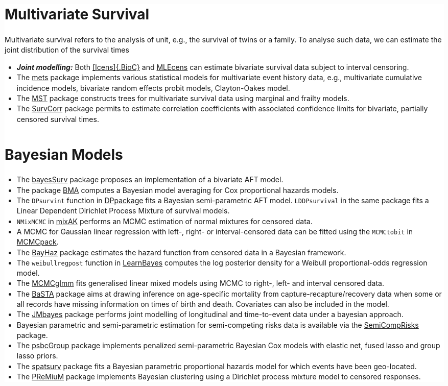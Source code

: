 # Multivariate Survival

Multivariate survival refers to the analysis of unit, e.g., the survival
of twins or a family. To analyse such data, we can estimate the joint
distribution of the survival times

-   ***Joint modelling:*** Both
    [[Icens]{.BioC}](https://www.Bioconductor.org/packages/release/bioc/html/Icens.html)
    and [MLEcens](../packages/MLEcens/index.html) can estimate bivariate
    survival data subject to interval censoring.
-   The [mets](../packages/mets/index.html) package implements various
    statistical models for multivariate event history data, e.g.,
    multivariate cumulative incidence models, bivariate random effects
    probit models, Clayton-Oakes model.
-   The [MST](../packages/MST/index.html) package constructs trees for
    multivariate survival data using marginal and frailty models.
-   The [SurvCorr](../packages/SurvCorr/index.html) package permits to
    estimate correlation coefficients with associated confidence limits
    for bivariate, partially censored survival times.

# Bayesian Models

-   The [bayesSurv](../packages/bayesSurv/index.html) package proposes
    an implementation of a bivariate AFT model.
-   The package [BMA](../packages/BMA/index.html) computes a Bayesian
    model averaging for Cox proportional hazards models.
-   The `DPsurvint` function in
    [DPpackage](../packages/DPpackage/index.html) fits a Bayesian
    semi-parametric AFT model. `LDDPsurvival` in the same package fits a
    Linear Dependent Dirichlet Process Mixture of survival models.
-   `NMixMCMC` in [mixAK](../packages/mixAK/index.html) performs an MCMC
    estimation of normal mixtures for censored data.
-   A MCMC for Gaussian linear regression with left-, right- or
    interval-censored data can be fitted using the `MCMCtobit` in
    [MCMCpack](../packages/MCMCpack/index.html).
-   The [BayHaz](../packages/BayHaz/index.html) package estimates the
    hazard function from censored data in a Bayesian framework.
-   The `weibullregpost` function in
    [LearnBayes](../packages/LearnBayes/index.html) computes the log
    posterior density for a Weibull proportional-odds regression model.
-   The [MCMCglmm](../packages/MCMCglmm/index.html) fits generalised
    linear mixed models using MCMC to right-, left- and interval
    censored data.
-   The [BaSTA](../packages/BaSTA/index.html) package aims at drawing
    inference on age-specific mortality from capture-recapture/recovery
    data when some or all records have missing information on times of
    birth and death. Covariates can also be included in the model.
-   The [JMbayes](../packages/JMbayes/index.html) package performs joint
    modelling of longitudinal and time-to-event data under a bayesian
    approach.
-   Bayesian parametric and semi-parametric estimation for
    semi-competing risks data is available via the
    [SemiCompRisks](../packages/SemiCompRisks/index.html) package.
-   The [psbcGroup](../packages/psbcGroup/index.html) package implements
    penalized semi-parametric Bayesian Cox models with elastic net,
    fused lasso and group lasso priors.
-   The [spatsurv](../packages/spatsurv/index.html) package fits a
    Bayesian parametric proportional hazards model for which events have
    been geo-located.
-   The [PReMiuM](../packages/PReMiuM/index.html) package implements
    Bayesian clustering using a Dirichlet process mixture model to
    censored responses.
